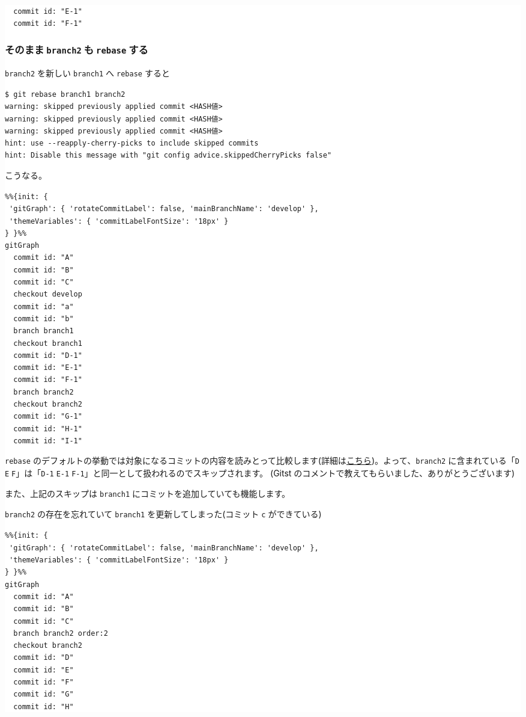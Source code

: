 ```mermaid
  commit id: "E-1"
  commit id: "F-1"
```

### そのまま `branch2` も `rebase` する

`branch2` を新しい `branch1` へ `rebase` すると

```shell-session
$ git rebase branch1 branch2
warning: skipped previously applied commit <HASH値>
warning: skipped previously applied commit <HASH値>
warning: skipped previously applied commit <HASH値>
hint: use --reapply-cherry-picks to include skipped commits
hint: Disable this message with "git config advice.skippedCherryPicks false"
```

こうなる。

```mermaid
%%{init: { 
 'gitGraph': { 'rotateCommitLabel': false, 'mainBranchName': 'develop' },
 'themeVariables': { 'commitLabelFontSize': '18px' }
} }%%
gitGraph
  commit id: "A"
  commit id: "B"
  commit id: "C"
  checkout develop
  commit id: "a"
  commit id: "b"
  branch branch1
  checkout branch1
  commit id: "D-1"
  commit id: "E-1"
  commit id: "F-1"
  branch branch2
  checkout branch2
  commit id: "G-1"
  commit id: "H-1"
  commit id: "I-1"
```

`rebase` のデフォルトの挙動では対象になるコミットの内容を読みとって比較します(詳細は[こちら](https://git-scm.com/docs/git-rebase#Documentation/git-rebase.txt---reapply-cherry-picks))。よって、`branch2` に含まれている「`D` `E` `F`」は「`D-1` `E-1` `F-1`」と同一として扱われるのでスキップされます。 (Gitst のコメントで教えてもらいました、ありがとうございます)

また、上記のスキップは `branch1` にコミットを追加していても機能します。

`branch2` の存在を忘れていて `branch1` を更新してしまった(コミット `c` ができている)

```mermaid
%%{init: { 
 'gitGraph': { 'rotateCommitLabel': false, 'mainBranchName': 'develop' },
 'themeVariables': { 'commitLabelFontSize': '18px' }
} }%%
gitGraph
  commit id: "A"
  commit id: "B"
  commit id: "C"
  branch branch2 order:2
  checkout branch2
  commit id: "D"
  commit id: "E"
  commit id: "F"
  commit id: "G"
  commit id: "H"
```
